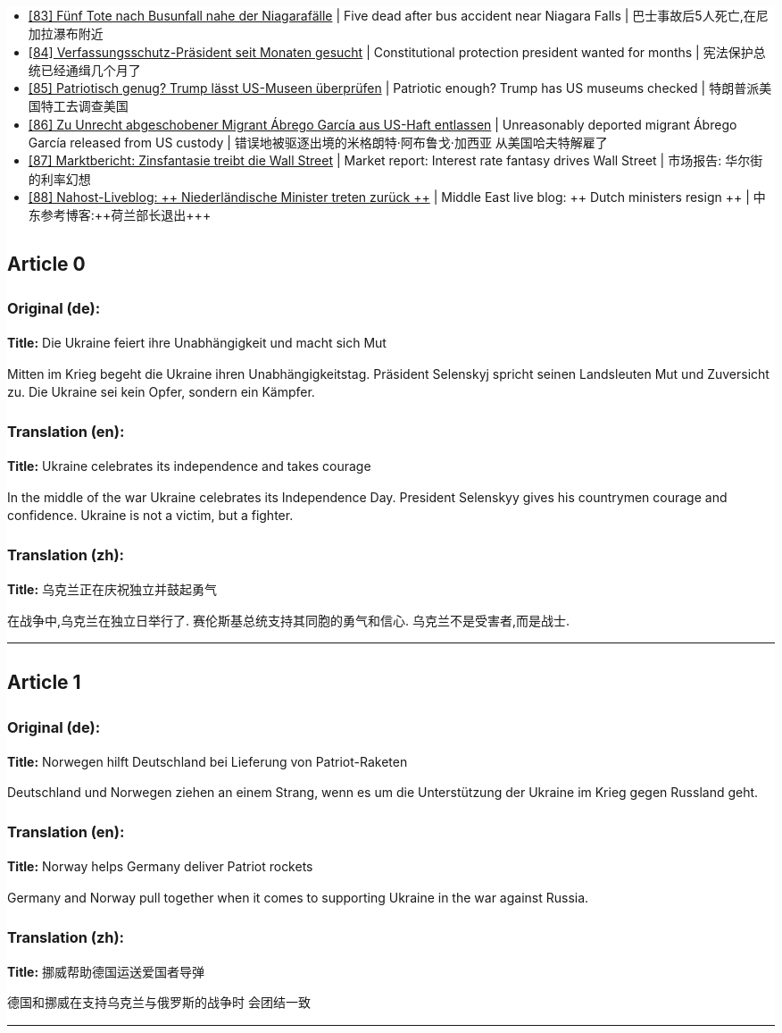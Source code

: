 - [[83] Fünf Tote nach Busunfall nahe der Niagarafälle](#article-83) | Five dead after bus accident near Niagara Falls | 巴士事故后5人死亡,在尼加拉瀑布附近
- [[84] Verfassungsschutz-Präsident seit Monaten gesucht](#article-84) | Constitutional protection president wanted for months | 宪法保护总统已经通缉几个月了
- [[85] Patriotisch genug? Trump lässt US-Museen überprüfen](#article-85) | Patriotic enough? Trump has US museums checked | 特朗普派美国特工去调查美国
- [[86] Zu Unrecht abgeschobener Migrant Ábrego García aus US-Haft entlassen](#article-86) | Unreasonably deported migrant Ábrego García released from US custody | 错误地被驱逐出境的米格朗特·阿布鲁戈·加西亚 从美国哈夫特解雇了
- [[87] Marktbericht: Zinsfantasie treibt die Wall Street](#article-87) | Market report: Interest rate fantasy drives Wall Street | 市场报告: 华尔街的利率幻想
- [[88] Nahost-Liveblog: ++ Niederländische Minister treten zurück ++](#article-88) | Middle East live blog: ++ Dutch ministers resign ++ | 中东参考博客:++荷兰部长退出+++

## Article 0
### Original (de):
**Title:** Die Ukraine feiert ihre Unabhängigkeit und macht sich Mut

Mitten im Krieg begeht die Ukraine ihren Unabhängigkeitstag. Präsident Selenskyj spricht seinen Landsleuten Mut und Zuversicht zu. Die Ukraine sei kein Opfer, sondern ein Kämpfer.

### Translation (en):
**Title:** Ukraine celebrates its independence and takes courage

In the middle of the war Ukraine celebrates its Independence Day. President Selenskyy gives his countrymen courage and confidence. Ukraine is not a victim, but a fighter.

### Translation (zh):
**Title:** 乌克兰正在庆祝独立并鼓起勇气

在战争中,乌克兰在独立日举行了. 赛伦斯基总统支持其同胞的勇气和信心. 乌克兰不是受害者,而是战士.

---

## Article 1
### Original (de):
**Title:** Norwegen hilft Deutschland bei Lieferung von Patriot-Raketen

Deutschland und Norwegen ziehen an einem Strang, wenn es um die Unterstützung der Ukraine im Krieg gegen Russland geht.

### Translation (en):
**Title:** Norway helps Germany deliver Patriot rockets

Germany and Norway pull together when it comes to supporting Ukraine in the war against Russia.

### Translation (zh):
**Title:** 挪威帮助德国运送爱国者导弹

德国和挪威在支持乌克兰与俄罗斯的战争时 会团结一致

---
